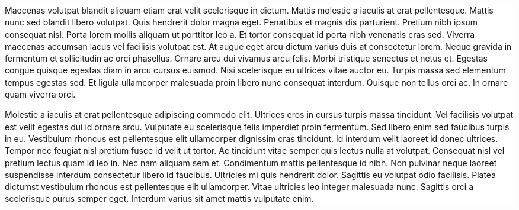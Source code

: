 Maecenas volutpat blandit aliquam etiam erat velit scelerisque in dictum. Mattis molestie a iaculis at erat pellentesque. Mattis nunc sed blandit libero volutpat. Quis hendrerit dolor magna eget. Penatibus et magnis dis parturient. Pretium nibh ipsum consequat nisl. Porta lorem mollis aliquam ut porttitor leo a. Et tortor consequat id porta nibh venenatis cras sed. Viverra maecenas accumsan lacus vel facilisis volutpat est. At augue eget arcu dictum varius duis at consectetur lorem. Neque gravida in fermentum et sollicitudin ac orci phasellus. Ornare arcu dui vivamus arcu felis. Morbi tristique senectus et netus et. Egestas congue quisque egestas diam in arcu cursus euismod. Nisi scelerisque eu ultrices vitae auctor eu. Turpis massa sed elementum tempus egestas sed. Et ligula ullamcorper malesuada proin libero nunc consequat interdum. Quisque non tellus orci ac. In ornare quam viverra orci.

Molestie a iaculis at erat pellentesque adipiscing commodo elit. Ultrices eros in cursus turpis massa tincidunt. Vel facilisis volutpat est velit egestas dui id ornare arcu. Vulputate eu scelerisque felis imperdiet proin fermentum. Sed libero enim sed faucibus turpis in eu. Vestibulum rhoncus est pellentesque elit ullamcorper dignissim cras tincidunt. Id interdum velit laoreet id donec ultrices. Tempor nec feugiat nisl pretium fusce id velit ut tortor. Ac tincidunt vitae semper quis lectus nulla at volutpat. Consequat nisl vel pretium lectus quam id leo in. Nec nam aliquam sem et. Condimentum mattis pellentesque id nibh. Non pulvinar neque laoreet suspendisse interdum consectetur libero id faucibus. Ultricies mi quis hendrerit dolor. Sagittis eu volutpat odio facilisis. Platea dictumst vestibulum rhoncus est pellentesque elit ullamcorper. Vitae ultricies leo integer malesuada nunc. Sagittis orci a scelerisque purus semper eget. Interdum varius sit amet mattis vulputate enim.
